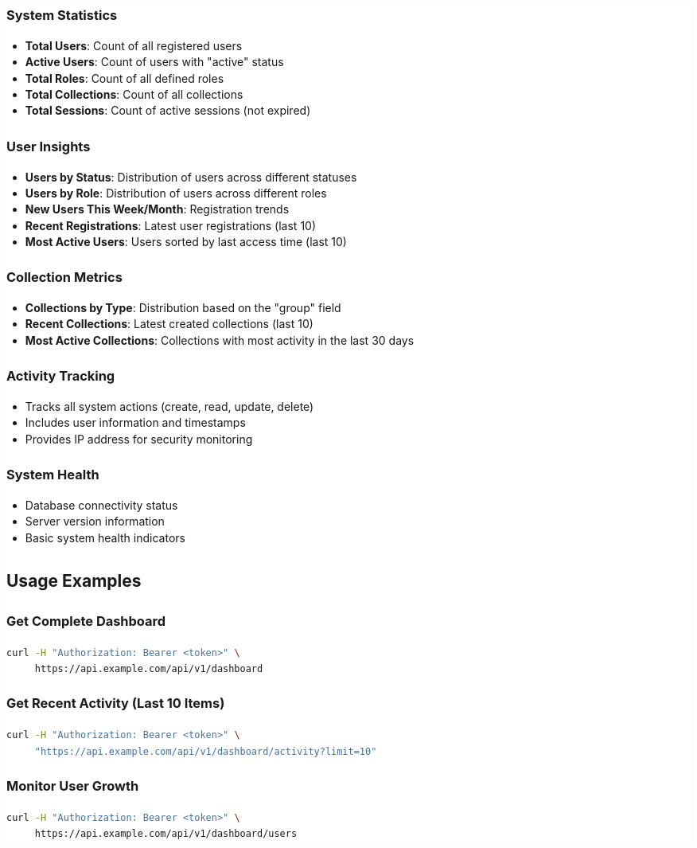 ### System Statistics

- **Total Users**: Count of all registered users
- **Active Users**: Count of users with "active" status
- **Total Roles**: Count of all defined roles
- **Total Collections**: Count of all collections
- **Total Sessions**: Count of active sessions (not expired)

### User Insights

- **Users by Status**: Distribution of users across different statuses
- **Users by Role**: Distribution of users across different roles
- **New Users This Week/Month**: Registration trends
- **Recent Registrations**: Latest user registrations (last 10)
- **Most Active Users**: Users sorted by last access time (last 10)

### Collection Metrics

- **Collections by Type**: Distribution based on the "group" field
- **Recent Collections**: Latest created collections (last 10)
- **Most Active Collections**: Collections with most activity in the last 30 days

### Activity Tracking

- Tracks all system actions (create, read, update, delete)
- Includes user information and timestamps
- Provides IP address for security monitoring

### System Health

- Database connectivity status
- Server version information
- Basic system health indicators

## Usage Examples

### Get Complete Dashboard

```bash
curl -H "Authorization: Bearer <token>" \
     https://api.example.com/api/v1/dashboard
```

### Get Recent Activity (Last 10 Items)

```bash
curl -H "Authorization: Bearer <token>" \
     "https://api.example.com/api/v1/dashboard/activity?limit=10"
```

### Monitor User Growth

```bash
curl -H "Authorization: Bearer <token>" \
     https://api.example.com/api/v1/dashboard/users
```
